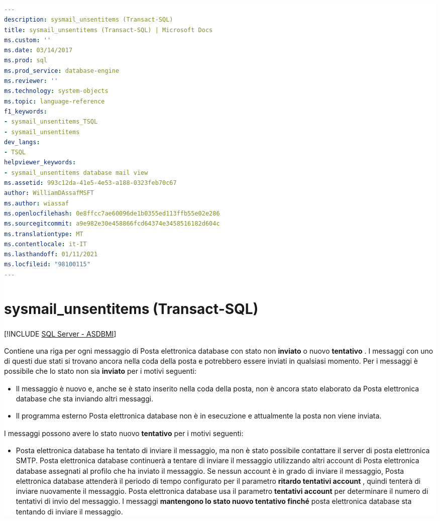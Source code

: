 ```yaml
---
description: sysmail_unsentitems (Transact-SQL)
title: sysmail_unsentitems (Transact-SQL) | Microsoft Docs
ms.custom: ''
ms.date: 03/14/2017
ms.prod: sql
ms.prod_service: database-engine
ms.reviewer: ''
ms.technology: system-objects
ms.topic: language-reference
f1_keywords:
- sysmail_unsentitems_TSQL
- sysmail_unsentitems
dev_langs:
- TSQL
helpviewer_keywords:
- sysmail_unsentitems database mail view
ms.assetid: 993c12da-41e5-4e53-a188-0323feb70c67
author: WilliamDAssafMSFT
ms.author: wiassaf
ms.openlocfilehash: 0e8ffcc7ae60096de1b0355ed113ffb55e02e286
ms.sourcegitcommit: a9e982e30e458866fcd64374e3458516182d604c
ms.translationtype: MT
ms.contentlocale: it-IT
ms.lasthandoff: 01/11/2021
ms.locfileid: "98100115"
---
```

# <a name="sysmail_unsentitems-transact-sql"></a>sysmail_unsentitems (Transact-SQL)
[!INCLUDE [SQL Server - ASDBMI](../../includes/applies-to-version/sql-asdbmi.md)]

  Contiene una riga per ogni messaggio di Posta elettronica database con stato non **inviato** o nuovo **tentativo** . I messaggi con uno di questi due stati si trovano ancora nella coda della posta e potrebbero essere inviati in qualsiasi momento. Per i messaggi è possibile che lo stato non sia **inviato** per i motivi seguenti:  
  
-   Il messaggio è nuovo e, anche se è stato inserito nella coda della posta, non è ancora stato elaborato da Posta elettronica database che sta inviando altri messaggi.  
  
-   Il programma esterno Posta elettronica database non è in esecuzione e attualmente la posta non viene inviata.  
  
 I messaggi possono avere lo stato nuovo **tentativo** per i motivi seguenti:  
  
-   Posta elettronica database ha tentato di inviare il messaggio, ma non è stato possibile contattare il server di posta elettronica SMTP. Posta elettronica database continuerà a tentare di inviare il messaggio utilizzando altri account di Posta elettronica database assegnati al profilo che ha inviato il messaggio. Se nessun account è in grado di inviare il messaggio, Posta elettronica database attenderà il periodo di tempo configurato per il parametro **ritardo tentativi account** , quindi tenterà di inviare nuovamente il messaggio. Posta elettronica database usa il parametro **tentativi account** per determinare il numero di tentativi di invio del messaggio. I messaggi **mantengono lo stato nuovo tentativo finché** posta elettronica database sta tentando di inviare il messaggio.  
  